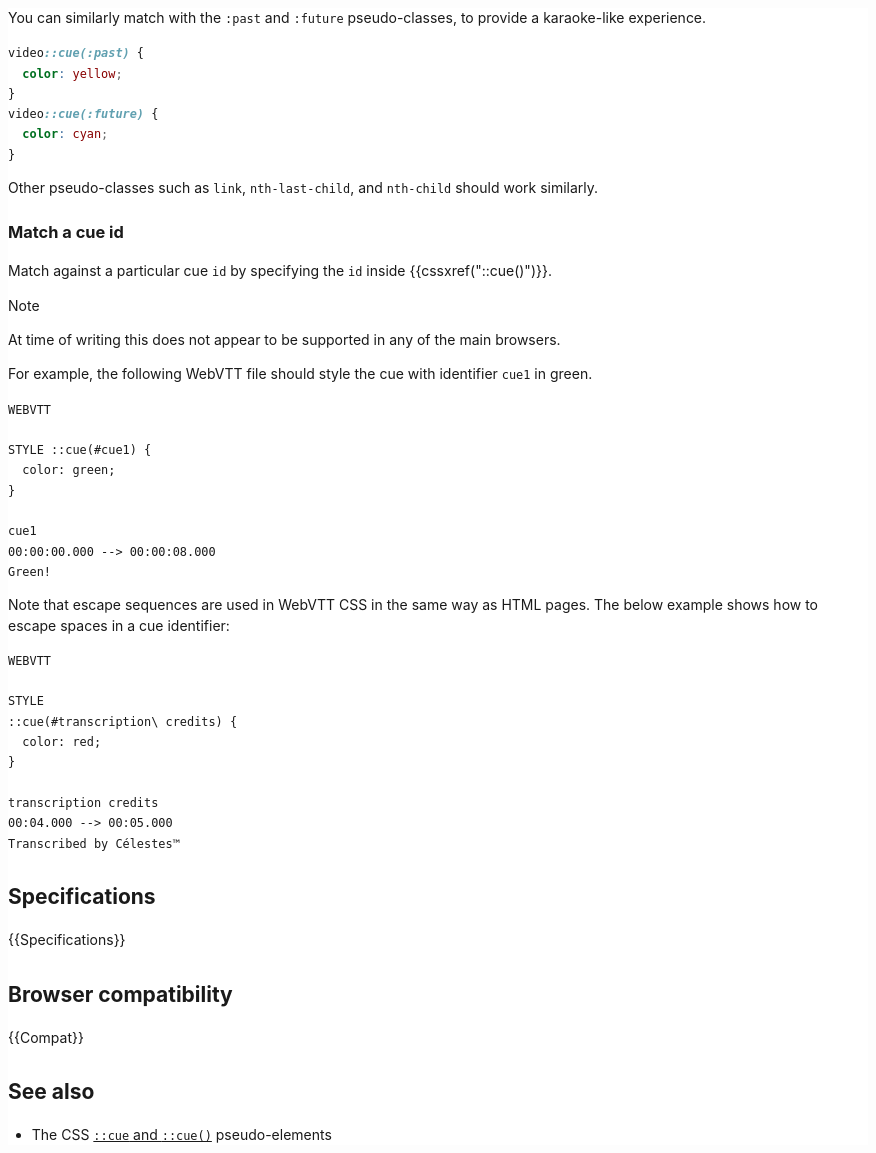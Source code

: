 You can similarly match with the `:past` and `:future` pseudo-classes, to provide a karaoke-like experience.

```css
video::cue(:past) {
  color: yellow;
}
video::cue(:future) {
  color: cyan;
}
```

Other pseudo-classes such as `link`, `nth-last-child`, and `nth-child` should work similarly.

### Match a cue id

Match against a particular cue `id` by specifying the `id` inside {{cssxref("::cue()")}}.

> [!NOTE]
> At time of writing this does not appear to be supported in any of the main browsers.

For example, the following WebVTT file should style the cue with identifier `cue1` in green.

```plain
WEBVTT

STYLE ::cue(#cue1) {
  color: green;
}

cue1
00:00:00.000 --> 00:00:08.000
Green!
```

Note that escape sequences are used in WebVTT CSS in the same way as HTML pages. The below example shows how to escape spaces in a cue identifier:

```plain
WEBVTT

STYLE
::cue(#transcription\ credits) {
  color: red;
}

transcription credits
00:04.000 --> 00:05.000
Transcribed by Célestes™
```

## Specifications

{{Specifications}}

## Browser compatibility

{{Compat}}

## See also

- The CSS [`::cue` and `::cue()`](/en-US/docs/Web/CSS/::cue) pseudo-elements
